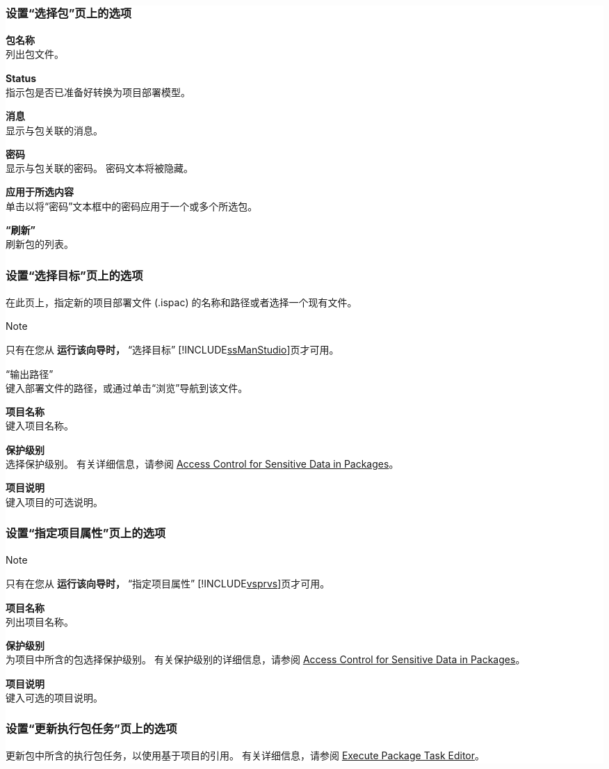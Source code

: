 ###  <a name="set-options-on-the-select-packages-page"></a><a name="selectPackages"></a> 设置“选择包”页上的选项  
 **包名称**  
 列出包文件。  
  
 **Status**  
 指示包是否已准备好转换为项目部署模型。  
  
 **消息**  
 显示与包关联的消息。  
  
 **密码**  
 显示与包关联的密码。 密码文本将被隐藏。  
  
 **应用于所选内容**  
 单击以将“密码”文本框中的密码应用于一个或多个所选包。  
  
 **“刷新”**  
 刷新包的列表。  
  
###  <a name="set-options-on-the-select-destination-page"></a><a name="destination"></a> 设置“选择目标”页上的选项  
 在此页上，指定新的项目部署文件 (.ispac) 的名称和路径或者选择一个现有文件。  
  
> [!NOTE]  
>   只有在您从 **运行该向导时，** “选择目标” [!INCLUDE[ssManStudio](../../includes/ssmanstudio-md.md)]页才可用。  
  
 “输出路径”   
 键入部署文件的路径，或通过单击“浏览”导航到该文件。  
  
 **项目名称**  
 键入项目名称。  
  
 **保护级别**  
 选择保护级别。 有关详细信息，请参阅 [Access Control for Sensitive Data in Packages](../../integration-services/security/access-control-for-sensitive-data-in-packages.md)。  
  
 **项目说明**  
 键入项目的可选说明。  
  
###  <a name="set-options-on-the-specify-project-properties-page"></a><a name="projectProperties"></a> 设置“指定项目属性”页上的选项  
  
> [!NOTE]  
>   只有在您从 **运行该向导时，** “指定项目属性” [!INCLUDE[vsprvs](../../includes/vsprvs-md.md)]页才可用。  
  
 **项目名称**  
 列出项目名称。  
  
 **保护级别**  
 为项目中所含的包选择保护级别。 有关保护级别的详细信息，请参阅 [Access Control for Sensitive Data in Packages](../../integration-services/security/access-control-for-sensitive-data-in-packages.md)。  
  
 **项目说明**  
 键入可选的项目说明。  
  
###  <a name="set-options-on-the-update-execute-package-task-page"></a><a name="executePackage"></a> 设置“更新执行包任务”页上的选项  
 更新包中所含的执行包任务，以使用基于项目的引用。 有关详细信息，请参阅 [Execute Package Task Editor](../control-flow/execute-package-task.md)。  
  